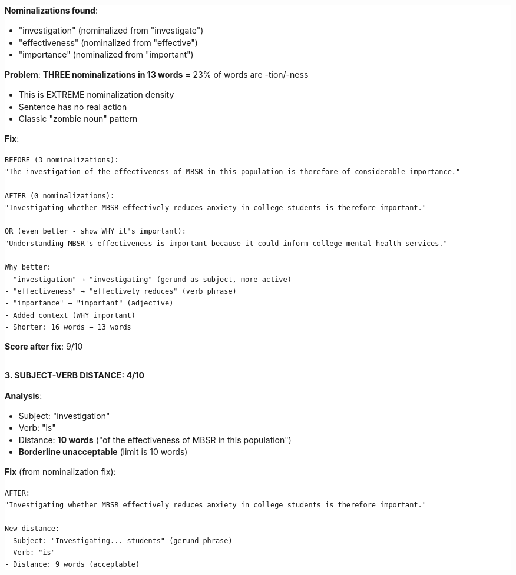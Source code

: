 **Nominalizations found**:
- "investigation" (nominalized from "investigate")
- "effectiveness" (nominalized from "effective")
- "importance" (nominalized from "important")

**Problem**: **THREE nominalizations in 13 words** = 23% of words are -tion/-ness
- This is EXTREME nominalization density
- Sentence has no real action
- Classic "zombie noun" pattern

**Fix**:
```
BEFORE (3 nominalizations):
"The investigation of the effectiveness of MBSR in this population is therefore of considerable importance."

AFTER (0 nominalizations):
"Investigating whether MBSR effectively reduces anxiety in college students is therefore important."

OR (even better - show WHY it's important):
"Understanding MBSR's effectiveness is important because it could inform college mental health services."

Why better:
- "investigation" → "investigating" (gerund as subject, more active)
- "effectiveness" → "effectively reduces" (verb phrase)
- "importance" → "important" (adjective)
- Added context (WHY important)
- Shorter: 16 words → 13 words
```

**Score after fix**: 9/10

---

**3. SUBJECT-VERB DISTANCE: 4/10**

**Analysis**:
- Subject: "investigation"
- Verb: "is"
- Distance: **10 words** ("of the effectiveness of MBSR in this population")
- **Borderline unacceptable** (limit is 10 words)

**Fix** (from nominalization fix):
```
AFTER:
"Investigating whether MBSR effectively reduces anxiety in college students is therefore important."

New distance:
- Subject: "Investigating... students" (gerund phrase)
- Verb: "is"
- Distance: 9 words (acceptable)
```
